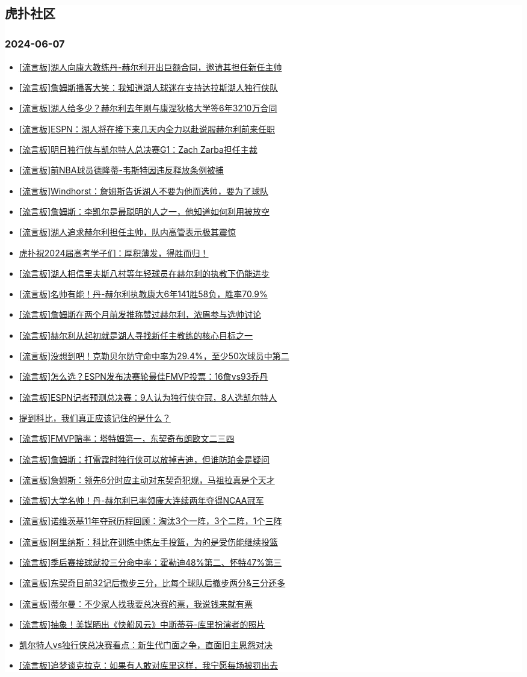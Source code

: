 ## 虎扑社区 
### 2024-06-07

+ [[流言板]湖人向康大教练丹-赫尔利开出巨额合同，邀请其担任新任主帅](https://bbs.hupu.com/626696489.html)

+ [[流言板]詹姆斯播客大笑：我知道湖人球迷在支持达拉斯湖人独行侠队](https://bbs.hupu.com/626699553.html)

+ [[流言板]湖人给多少？赫尔利去年刚与康涅狄格大学签6年3210万合同](https://bbs.hupu.com/626698889.html)

+ [[流言板]ESPN：湖人将在接下来几天内全力以赴说服赫尔利前来任职](https://bbs.hupu.com/626697532.html)

+ [[流言板]明日独行侠与凯尔特人总决赛G1：Zach Zarba担任主裁](https://bbs.hupu.com/626698975.html)

+ [[流言板]前NBA球员德隆蒂-韦斯特因违反释放条例被捕](https://bbs.hupu.com/626699965.html)

+ [[流言板]Windhorst：詹姆斯告诉湖人不要为他而选帅，要为了球队](https://bbs.hupu.com/626697300.html)

+ [[流言板]詹姆斯：李凯尔是最聪明的人之一，他知道如何利用被放空](https://bbs.hupu.com/626699278.html)

+ [[流言板]湖人追求赫尔利担任主帅，队内高管表示极其震惊](https://bbs.hupu.com/626698846.html)

+ [虎扑祝2024届高考学子们：厚积薄发，得胜而归！](https://bbs.hupu.com/626696360.html)

+ [[流言板]湖人相信里夫斯八村等年轻球员在赫尔利的执教下仍能进步](https://bbs.hupu.com/626697012.html)

+ [[流言板]名帅有能！丹-赫尔利执教康大6年141胜58负，胜率70.9%](https://bbs.hupu.com/626696865.html)

+ [[流言板]詹姆斯在两个月前发推称赞过赫尔利，浓眉参与选帅讨论](https://bbs.hupu.com/626696902.html)

+ [[流言板]赫尔利从起初就是湖人寻找新任主教练的核心目标之一](https://bbs.hupu.com/626696662.html)

+ [[流言板]没想到吧！克勒贝尔防守命中率为29.4%，至少50次球员中第二](https://bbs.hupu.com/626696474.html)

+ [[流言板]怎么选？ESPN发布决赛轮最佳FMVP投票：16詹vs93乔丹](https://bbs.hupu.com/626696215.html)

+ [[流言板]ESPN记者预测总决赛：9人认为独行侠夺冠，8人选凯尔特人](https://bbs.hupu.com/626698256.html)

+ [提到科比，我们真正应该记住的是什么？](https://bbs.hupu.com/626695827.html)

+ [[流言板]FMVP赔率：塔特姆第一，东契奇布朗欧文二三四](https://bbs.hupu.com/626698864.html)

+ [[流言板]詹姆斯：打雷霆时独行侠可以放掉吉迪，但谁防珀金是疑问](https://bbs.hupu.com/626696196.html)

+ [[流言板]詹姆斯：领先6分时应主动对东契奇犯规，马祖拉真是个天才](https://bbs.hupu.com/626698361.html)

+ [[流言板]大学名帅！丹-赫尔利已率领康大连续两年夺得NCAA冠军](https://bbs.hupu.com/626696615.html)

+ [[流言板]诺维茨基11年夺冠历程回顾：淘汰3个一阵，3个二阵，1个三阵](https://bbs.hupu.com/626699839.html)

+ [[流言板]阿里纳斯：科比在训练中练左手投篮，为的是受伤能继续投篮](https://bbs.hupu.com/626698815.html)

+ [[流言板]季后赛接球就投三分命中率：霍勒迪48%第二、怀特47%第三](https://bbs.hupu.com/626696778.html)

+ [[流言板]东契奇目前32记后撤步三分，比每个球队后撤步两分&三分还多](https://bbs.hupu.com/626698531.html)

+ [[流言板]蒂尔曼：不少家人找我要总决赛的票，我说钱来就有票](https://bbs.hupu.com/626698532.html)

+ [[流言板]抽象！美媒晒出《快船风云》中斯蒂芬-库里扮演者的照片](https://bbs.hupu.com/626693652.html)

+ [凯尔特人vs独行侠总决赛看点：新生代门面之争，直面旧主恩怨对决](https://bbs.hupu.com/626629912.html)

+ [[流言板]追梦谈克拉克：如果有人敢对库里这样，我宁愿每场被罚出去](https://bbs.hupu.com/626693318.html)

